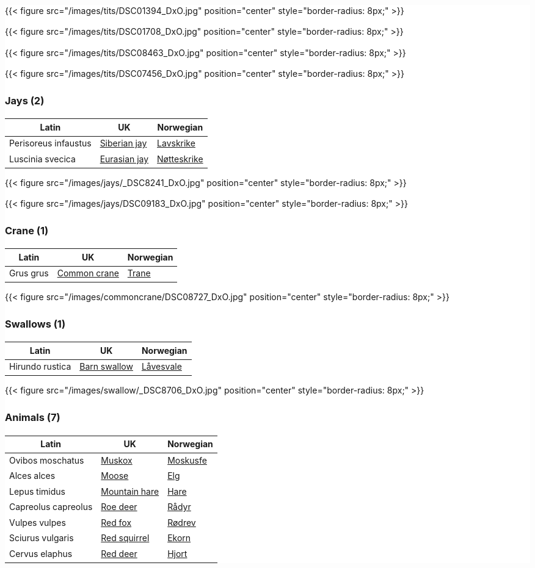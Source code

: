 {{< figure src="/images/tits/DSC01394_DxO.jpg" position="center" style="border-radius: 8px;" >}}

{{< figure src="/images/tits/DSC01708_DxO.jpg" position="center" style="border-radius: 8px;" >}}

{{< figure src="/images/tits/DSC08463_DxO.jpg" position="center" style="border-radius: 8px;" >}}

{{< figure src="/images/tits/DSC07456_DxO.jpg" position="center" style="border-radius: 8px;" >}}

### Jays (2)

| Latin      | UK | Norwegian |
| --------- |  --------- |    --------- |
| Perisoreus infaustus | [Siberian jay](https://en.wikipedia.org/wiki/Siberian_jay) |  [Lavskrike](https://no.wikipedia.org/wiki/Lavskrike) |
| Luscinia svecica | [Eurasian jay](https://en.wikipedia.org/wiki/Eurasian_jay) |  [Nøtteskrike](https://no.wikipedia.org/wiki/Nøtteskrike) |

{{< figure src="/images/jays/_DSC8241_DxO.jpg" position="center" style="border-radius: 8px;" >}}

{{< figure src="/images/jays/DSC09183_DxO.jpg" position="center" style="border-radius: 8px;" >}}

### Crane (1)

| Latin      | UK | Norwegian |
| --------- |  --------- |    --------- |
| Grus grus | [Common crane](https://en.wikipedia.org/wiki/Common_crane) |  [Trane](https://no.wikipedia.org/wiki/Trane) |

{{< figure src="/images/commoncrane/DSC08727_DxO.jpg" position="center" style="border-radius: 8px;" >}}

### Swallows (1)

| Latin      | UK | Norwegian |
| --------- |  --------- |    --------- |
| Hirundo rustica | [Barn swallow](https://en.wikipedia.org/wiki/Barn_swallow) |  [Låvesvale](https://no.wikipedia.org/wiki/Låvesvale) |

{{< figure src="/images/swallow/_DSC8706_DxO.jpg" position="center" style="border-radius: 8px;" >}}

### Animals (7)

|   Latin  | UK | Norwegian |
| --------- |  --------- |    --------- |
| Ovibos moschatus | [Muskox](https://en.wikipedia.org/wiki/Muskox) | [Moskusfe](https://no.wikipedia.org/wiki/Moskusfe) |
| Alces alces | [Moose](https://en.wikipedia.org/wiki/Moose) | [Elg](https://no.wikipedia.org/wiki/Elg) |
| Lepus timidus | [Mountain hare](https://en.wikipedia.org/wiki/Mountain_hare) | [Hare](https://no.wikipedia.org/wiki/Hare) |
| Capreolus capreolus  | [Roe deer](https://en.wikipedia.org/wiki/Roe_deer) | [Rådyr](https://no.wikipedia.org/wiki/Rådyr) |
| Vulpes vulpes | [Red fox](https://en.wikipedia.org/wiki/Red_fox) |  [Rødrev](https://no.wikipedia.org/wiki/Rødrev) |
| Sciurus vulgaris | [Red squirrel](https://en.wikipedia.org/wiki/Red_squirrel) |  [Ekorn](https://no.wikipedia.org/wiki/Ekorn)|
| Cervus elaphus | [Red deer](https://en.wikipedia.org/wiki/Red_deer) |  [Hjort](https://no.wikipedia.org/wiki/Hjort)|
